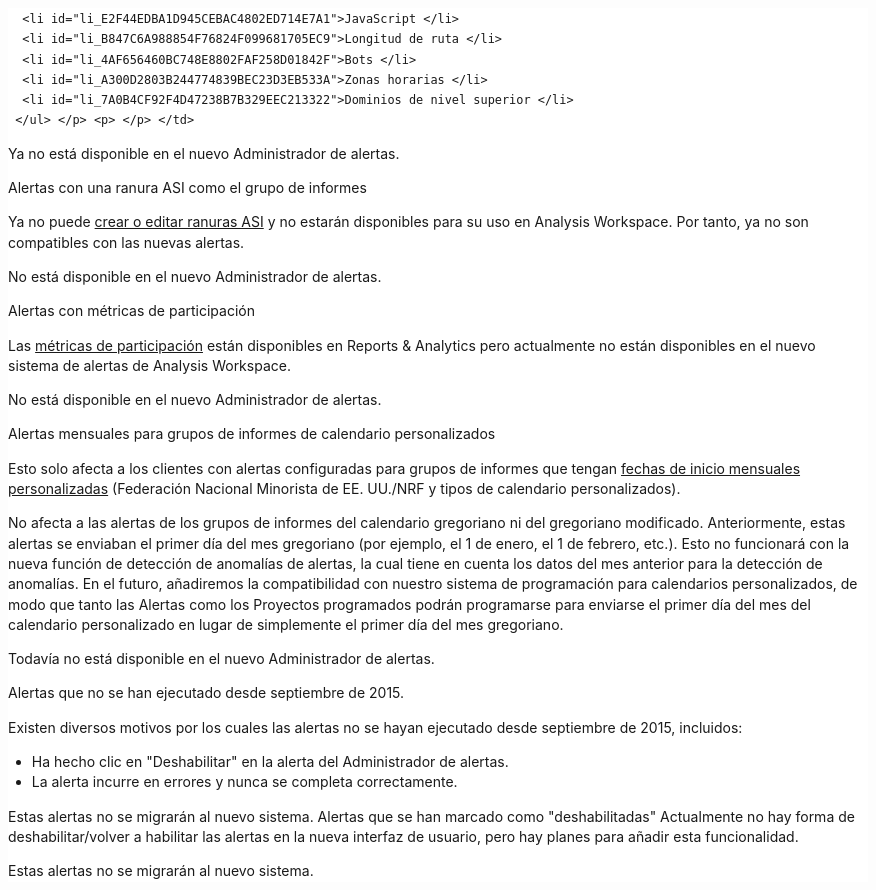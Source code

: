       <li id="li_E2F44EDBA1D945CEBAC4802ED714E7A1">JavaScript </li> 
      <li id="li_B847C6A988854F76824F099681705EC9">Longitud de ruta </li> 
      <li id="li_4AF656460BC748E8802FAF258D01842F">Bots </li> 
      <li id="li_A300D2803B244774839BEC23D3EB533A">Zonas horarias </li> 
      <li id="li_7A0B4CF92F4D47238B7B329EEC213322">Dominios de nivel superior </li> 
     </ul> </p> <p> </p> </td> 
   <td colname="col3"> <p>Ya no está disponible en el nuevo Administrador de alertas. </p> </td> 
  </tr> 
  <tr> 
   <td colname="col1"> <p>Alertas con una ranura ASI como el grupo de informes </p> </td> 
   <td colname="col2"> <p>Ya no puede <a href="https://marketing.adobe.com/resources/help/es_ES/reference/ASI_slots_admin.html"  >crear o editar ranuras ASI</a> y no estarán disponibles para su uso en Analysis Workspace. Por tanto, ya no son compatibles con las nuevas alertas. </p> <p> </p> </td> 
   <td colname="col3"> <p>No está disponible en el nuevo Administrador de alertas. </p> </td> 
  </tr> 
  <tr> 
   <td colname="col1"> <p>Alertas con métricas de participación </p> </td> 
   <td colname="col2"> <p>  Las <a href="https://marketing.adobe.com/resources/help/es_ES/reference/metrics_participation.html"  >métricas de participación</a> están disponibles en Reports &amp; Analytics pero actualmente no están disponibles en el nuevo sistema de alertas de Analysis Workspace. </p> <p> </p> </td> 
   <td colname="col3"> <p>No está disponible en el nuevo Administrador de alertas. </p> </td> 
  </tr> 
  <tr> 
   <td colname="col1"> <p>Alertas mensuales para grupos de informes de calendario personalizados </p> </td> 
   <td colname="col2"> <p>Esto solo afecta a los clientes con alertas configuradas para grupos de informes que tengan <a href="https://marketing.adobe.com/resources/help/es_ES/arb/custom_calendar.html
"  >fechas de inicio mensuales personalizadas</a> (Federación Nacional Minorista de EE. UU./NRF y tipos de calendario personalizados). </p> <p>No afecta a las alertas de los grupos de informes del calendario gregoriano ni del gregoriano modificado. Anteriormente, estas alertas se enviaban el primer día del mes gregoriano (por ejemplo, el 1 de enero, el 1 de febrero, etc.). Esto no funcionará con la nueva función de detección de anomalías de alertas, la cual tiene en cuenta los datos del mes anterior para la detección de anomalías. En el futuro, añadiremos la compatibilidad con nuestro sistema de programación para calendarios personalizados, de modo que tanto las Alertas como los Proyectos programados podrán programarse para enviarse el primer día del mes del calendario personalizado en lugar de simplemente el primer día del mes gregoriano. </p> <p> </p> </td> 
   <td colname="col3"> <p>Todavía no está disponible en el nuevo Administrador de alertas. </p> </td> 
  </tr> 
  <tr> 
   <td colname="col1"> <p>Alertas que no se han ejecutado desde septiembre de 2015. </p> </td> 
   <td colname="col2"> <p>Existen diversos motivos por los cuales las alertas no se hayan ejecutado desde septiembre de 2015, incluidos: </p> 
    <ul id="ul_15812938A2454537AF6ADDB039DE16BC"> 
     <li id="li_D079A819CEE04F609AF18C09EEE83F0D">Ha hecho clic en "Deshabilitar" en la alerta del Administrador de alertas. </li> 
     <li id="li_E23D01FA0B1341AD8BC1DDD16FB1366F">La alerta incurre en errores y nunca se completa correctamente. </li> 
    </ul> <p> </p> </td> 
   <td colname="col3"> Estas alertas no se migrarán al nuevo sistema. </td> 
  </tr> 
  <tr> 
   <td colname="col1"> Alertas que se han marcado como "deshabilitadas" </td> 
   <td colname="col2"> Actualmente no hay forma de deshabilitar/volver a habilitar las alertas en la nueva interfaz de usuario, pero hay planes para añadir esta funcionalidad. <p> </p> </td> 
   <td colname="col3"> Estas alertas no se migrarán al nuevo sistema. </td> 
  </tr> 
 </tbody> 
</table>

